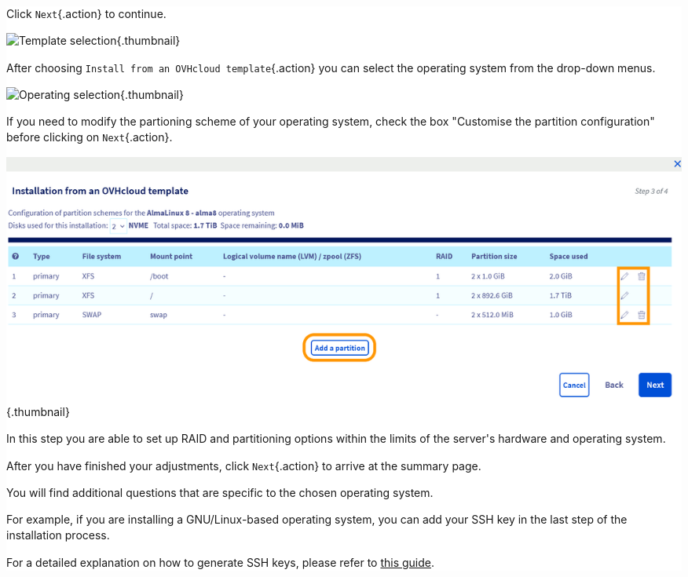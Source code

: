 Click `Next`{.action} to continue.

![Template selection](images/reinstalling-your-server-02.png){.thumbnail}

After choosing `Install from an OVHcloud template`{.action} you can select the operating system from the drop-down menus.

![Operating selection](images/reinstalling-your-server-03.png){.thumbnail}

If you need to modify the partioning scheme of your operating system, check the box "Customise the partition configuration" before clicking on `Next`{.action}.

![partitioning configuration](images/reinstalling-your-server-04.png){.thumbnail}

In this step you are able to set up RAID and partitioning options within the limits of the server's hardware and operating system.

After you have finished your adjustments, click `Next`{.action} to arrive at the summary page.

You will find additional questions that are specific to the chosen operating system.

For example, if you are installing a GNU/Linux-based operating system, you can add your SSH key in the last step of the installation process.

For a detailed explanation on how to generate SSH keys, please refer to [this guide](/pages/bare_metal_cloud/dedicated_servers/creating-ssh-keys-dedicated).
